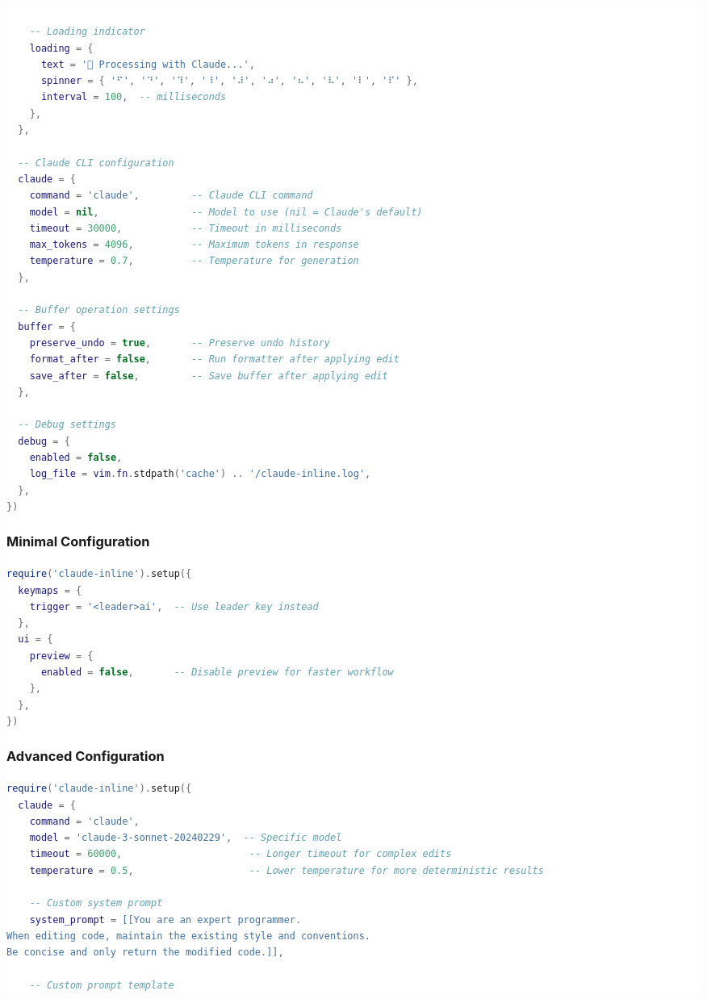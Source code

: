 ```lua

    -- Loading indicator
    loading = {
      text = '󰔟 Processing with Claude...',
      spinner = { '⠋', '⠙', '⠹', '⠸', '⠼', '⠴', '⠦', '⠧', '⠇', '⠏' },
      interval = 100,  -- milliseconds
    },
  },

  -- Claude CLI configuration
  claude = {
    command = 'claude',         -- Claude CLI command
    model = nil,                -- Model to use (nil = Claude's default)
    timeout = 30000,            -- Timeout in milliseconds
    max_tokens = 4096,          -- Maximum tokens in response
    temperature = 0.7,          -- Temperature for generation
  },

  -- Buffer operation settings
  buffer = {
    preserve_undo = true,       -- Preserve undo history
    format_after = false,       -- Run formatter after applying edit
    save_after = false,         -- Save buffer after applying edit
  },

  -- Debug settings
  debug = {
    enabled = false,
    log_file = vim.fn.stdpath('cache') .. '/claude-inline.log',
  },
})
```

### Minimal Configuration

```lua
require('claude-inline').setup({
  keymaps = {
    trigger = '<leader>ai',  -- Use leader key instead
  },
  ui = {
    preview = {
      enabled = false,       -- Disable preview for faster workflow
    },
  },
})
```

### Advanced Configuration

```lua
require('claude-inline').setup({
  claude = {
    command = 'claude',
    model = 'claude-3-sonnet-20240229',  -- Specific model
    timeout = 60000,                      -- Longer timeout for complex edits
    temperature = 0.5,                    -- Lower temperature for more deterministic results

    -- Custom system prompt
    system_prompt = [[You are an expert programmer.
When editing code, maintain the existing style and conventions.
Be concise and only return the modified code.]],

    -- Custom prompt template
```